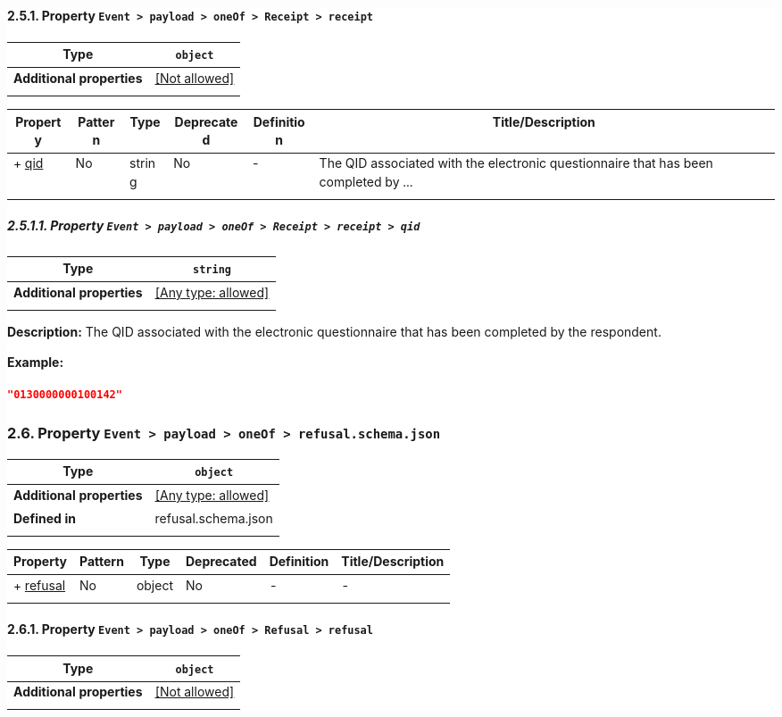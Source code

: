 #### <a name="payload_oneOf_i4_receipt"></a>2.5.1. Property `Event > payload > oneOf > Receipt > receipt`

| Type                      | `object`                                                |
| ------------------------- | ------------------------------------------------------- |
| **Additional properties** | [[Not allowed]](# "Additional Properties not allowed.") |
|                           |                                                         |

| Property                                | Pattern | Type   | Deprecated | Definition | Title/Description                                                                    |
| --------------------------------------- | ------- | ------ | ---------- | ---------- | ------------------------------------------------------------------------------------ |
| + [qid](#payload_oneOf_i4_receipt_qid ) | No      | string | No         | -          | The QID associated with the electronic questionnaire that has been completed by  ... |
|                                         |         |        |            |            |                                                                                      |

##### <a name="payload_oneOf_i4_receipt_qid"></a>2.5.1.1. Property `Event > payload > oneOf > Receipt > receipt > qid`

| Type                      | `string`                                                                  |
| ------------------------- | ------------------------------------------------------------------------- |
| **Additional properties** | [[Any type: allowed]](# "Additional Properties of any type are allowed.") |
|                           |                                                                           |

**Description:** The QID associated with the electronic questionnaire that has been completed by the respondent.

**Example:** 

```json
"0130000000100142"
```

### <a name="payload_oneOf_i5"></a>2.6. Property `Event > payload > oneOf > refusal.schema.json`

| Type                      | `object`                                                                  |
| ------------------------- | ------------------------------------------------------------------------- |
| **Additional properties** | [[Any type: allowed]](# "Additional Properties of any type are allowed.") |
| **Defined in**            | refusal.schema.json                                                       |
|                           |                                                                           |

| Property                                | Pattern | Type   | Deprecated | Definition | Title/Description |
| --------------------------------------- | ------- | ------ | ---------- | ---------- | ----------------- |
| + [refusal](#payload_oneOf_i5_refusal ) | No      | object | No         | -          | -                 |
|                                         |         |        |            |            |                   |

#### <a name="payload_oneOf_i5_refusal"></a>2.6.1. Property `Event > payload > oneOf > Refusal > refusal`

| Type                      | `object`                                                |
| ------------------------- | ------------------------------------------------------- |
| **Additional properties** | [[Not allowed]](# "Additional Properties not allowed.") |
|                           |                                                         |

